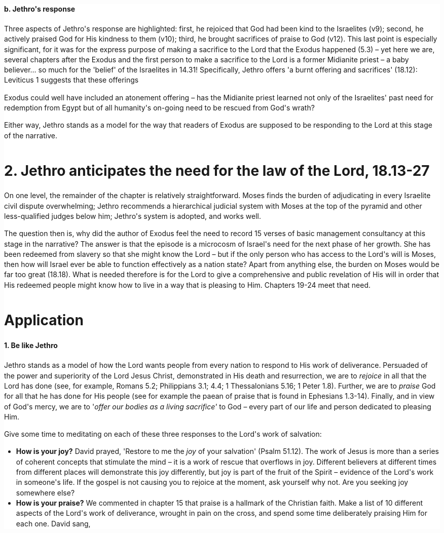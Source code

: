 #### **b. Jethro's response**

Three aspects of Jethro's response are highlighted: first, he rejoiced that God had been kind to the Israelites (v9); second, he actively praised God for His kindness to them (v10); third, he brought sacrifices of praise to God (v12). This last point is especially significant, for it was for the express purpose of making a sacrifice to the Lord that the Exodus happened (5.3) – yet here we are, several chapters after the Exodus and the first person to make a sacrifice to the Lord is a former Midianite priest – a baby believer… so much for the 'belief' of the Israelites in 14.31! Specifically, Jethro offers 'a burnt offering and sacrifices' (18.12): Leviticus 1 suggests that these offerings

Exodus could well have included an atonement offering – has the Midianite priest learned not only of the Israelites' past need for redemption from Egypt but of all humanity's on-going need to be rescued from God's wrath?

Either way, Jethro stands as a model for the way that readers of Exodus are supposed to be responding to the Lord at this stage of the narrative.

# **2. Jethro anticipates the need for the law of the Lord, 18.13-27**

On one level, the remainder of the chapter is relatively straightforward. Moses finds the burden of adjudicating in every Israelite civil dispute overwhelming; Jethro recommends a hierarchical judicial system with Moses at the top of the pyramid and other less-qualified judges below him; Jethro's system is adopted, and works well.

The question then is, why did the author of Exodus feel the need to record 15 verses of basic management consultancy at this stage in the narrative? The answer is that the episode is a microcosm of Israel's need for the next phase of her growth. She has been redeemed from slavery so that she might know the Lord – but if the only person who has access to the Lord's will is Moses, then how will Israel ever be able to function effectively as a nation state? Apart from anything else, the burden on Moses would be far too great (18.18). What is needed therefore is for the Lord to give a comprehensive and public revelation of His will in order that His redeemed people might know how to live in a way that is pleasing to Him. Chapters 19-24 meet that need.

# **Application**

#### **1. Be like Jethro**

Jethro stands as a model of how the Lord wants people from every nation to respond to His work of deliverance. Persuaded of the power and superiority of the Lord Jesus Christ, demonstrated in His death and resurrection, we are to *rejoice* in all that the Lord has done (see, for example, Romans 5.2; Philippians 3.1; 4.4; 1 Thessalonians 5.16; 1 Peter 1.8). Further, we are to *praise* God for all that he has done for His people (see for example the paean of praise that is found in Ephesians 1.3-14). Finally, and in view of God's mercy, we are to '*offer our bodies as a living sacrifice'* to God – every part of our life and person dedicated to pleasing Him.

Give some time to meditating on each of these three responses to the Lord's work of salvation:

- **How is your joy?** David prayed, 'Restore to me the *joy* of your salvation' (Psalm 51.12). The work of Jesus is more than a series of coherent concepts that stimulate the mind – it is a work of rescue that overflows in joy. Different believers at different times from different places will demonstrate this joy differently, but joy is part of the fruit of the Spirit – evidence of the Lord's work in someone's life. If the gospel is not causing you to rejoice at the moment, ask yourself why not. Are you seeking joy somewhere else?
- **How is your praise?** We commented in chapter 15 that praise is a hallmark of the Christian faith. Make a list of 10 different aspects of the Lord's work of deliverance, wrought in pain on the cross, and spend some time deliberately praising Him for each one. David sang,
